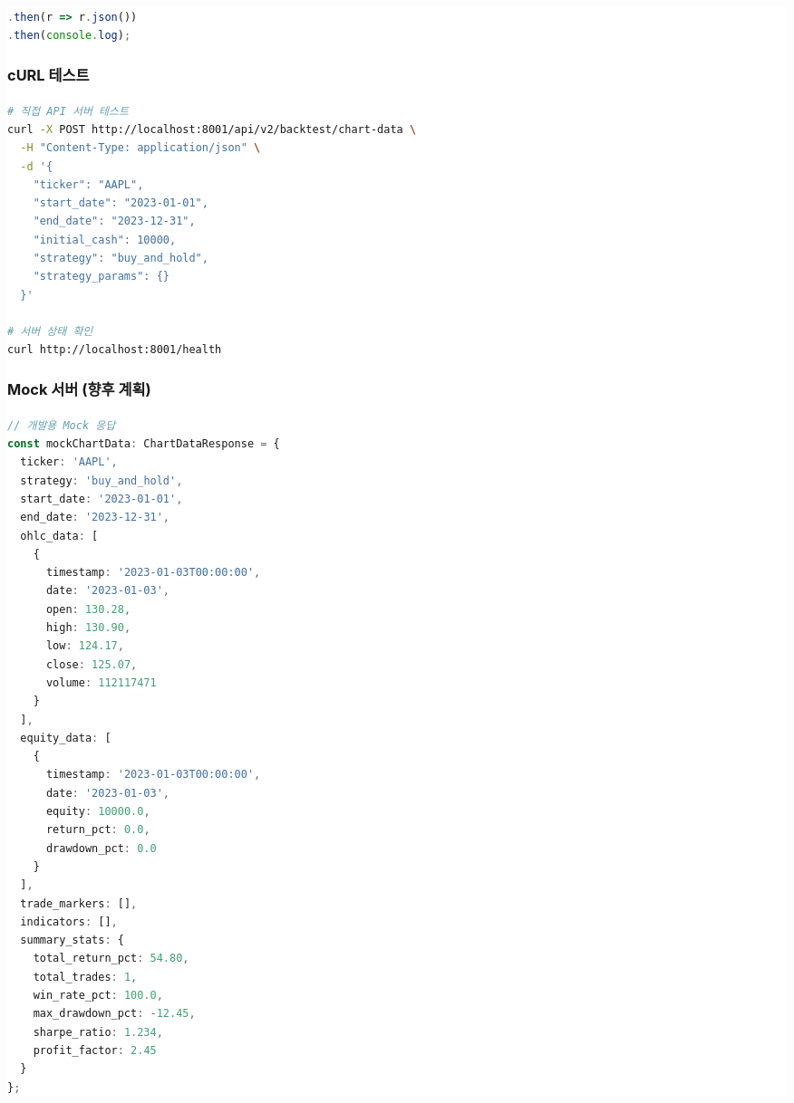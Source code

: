 ```javascript
.then(r => r.json())
.then(console.log);
```

### cURL 테스트

```bash
# 직접 API 서버 테스트
curl -X POST http://localhost:8001/api/v2/backtest/chart-data \
  -H "Content-Type: application/json" \
  -d '{
    "ticker": "AAPL",
    "start_date": "2023-01-01",
    "end_date": "2023-12-31",
    "initial_cash": 10000,
    "strategy": "buy_and_hold",
    "strategy_params": {}
  }'

# 서버 상태 확인
curl http://localhost:8001/health
```

### Mock 서버 (향후 계획)

```typescript
// 개발용 Mock 응답
const mockChartData: ChartDataResponse = {
  ticker: 'AAPL',
  strategy: 'buy_and_hold',
  start_date: '2023-01-01',
  end_date: '2023-12-31',
  ohlc_data: [
    {
      timestamp: '2023-01-03T00:00:00',
      date: '2023-01-03',
      open: 130.28,
      high: 130.90,
      low: 124.17,
      close: 125.07,
      volume: 112117471
    }
  ],
  equity_data: [
    {
      timestamp: '2023-01-03T00:00:00',
      date: '2023-01-03',
      equity: 10000.0,
      return_pct: 0.0,
      drawdown_pct: 0.0
    }
  ],
  trade_markers: [],
  indicators: [],
  summary_stats: {
    total_return_pct: 54.80,
    total_trades: 1,
    win_rate_pct: 100.0,
    max_drawdown_pct: -12.45,
    sharpe_ratio: 1.234,
    profit_factor: 2.45
  }
};

```